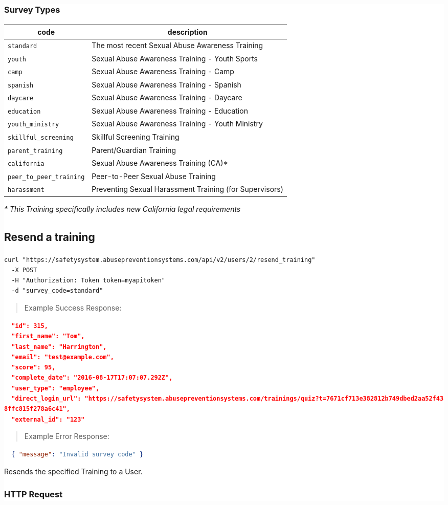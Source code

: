 ### Survey Types

code | description
--------- | -------
`standard` | The most recent Sexual Abuse Awareness Training
`youth` | Sexual Abuse Awareness Training - Youth Sports
`camp` | Sexual Abuse Awareness Training - Camp
`spanish` | Sexual Abuse Awareness Training - Spanish
`daycare` | Sexual Abuse Awareness Training - Daycare
`education` | Sexual Abuse Awareness Training - Education
`youth_ministry` | Sexual Abuse Awareness Training - Youth Ministry
`skillful_screening` | Skillful Screening Training
`parent_training` | Parent/Guardian Training
`california` | Sexual Abuse Awareness Training (CA)*
`peer_to_peer_training` | Peer-to-Peer Sexual Abuse Training
`harassment` | Preventing Sexual Harassment Training (for Supervisors)

_* This Training specifically includes new California legal requirements_


## Resend a training


```shell
curl "https://safetysystem.abusepreventionsystems.com/api/v2/users/2/resend_training"
  -X POST
  -H "Authorization: Token token=myapitoken"
  -d "survey_code=standard"
```

> Example Success Response:

```json
  "id": 315,
  "first_name": "Tom",
  "last_name": "Harrington",
  "email": "test@example.com",
  "score": 95,
  "complete_date": "2016-08-17T17:07:07.292Z",
  "user_type": "employee",
  "direct_login_url": "https://safetysystem.abusepreventionsystems.com/trainings/quiz?t=7671cf713e382812b749dbed2aa52f438ffc815f278a6c41",
  "external_id": "123"
```

> Example Error Response:

```json
  { "message": "Invalid survey code" }
```

Resends the specified Training to a User.


### HTTP Request
